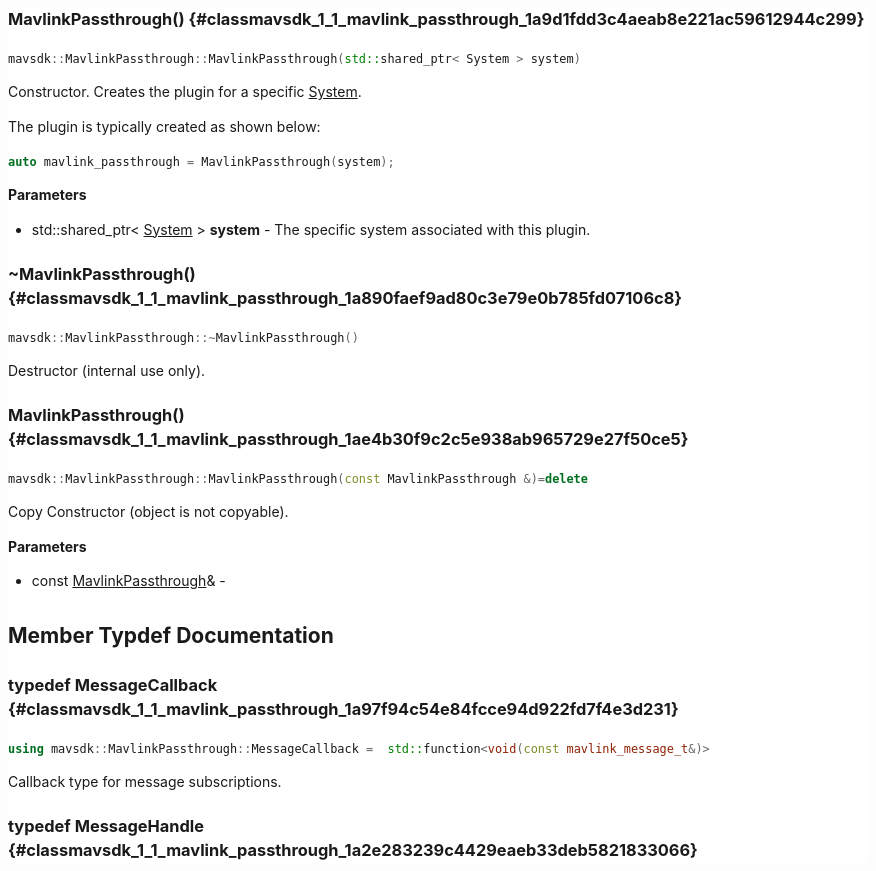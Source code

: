 ### MavlinkPassthrough() {#classmavsdk_1_1_mavlink_passthrough_1a9d1fdd3c4aeab8e221ac59612944c299}
```cpp
mavsdk::MavlinkPassthrough::MavlinkPassthrough(std::shared_ptr< System > system)
```


Constructor. Creates the plugin for a specific [System](classmavsdk_1_1_system.md).

The plugin is typically created as shown below: 

```cpp
auto mavlink_passthrough = MavlinkPassthrough(system);
```

**Parameters**

* std::shared_ptr< [System](classmavsdk_1_1_system.md) > **system** - The specific system associated with this plugin.

### ~MavlinkPassthrough() {#classmavsdk_1_1_mavlink_passthrough_1a890faef9ad80c3e79e0b785fd07106c8}
```cpp
mavsdk::MavlinkPassthrough::~MavlinkPassthrough()
```


Destructor (internal use only).


### MavlinkPassthrough() {#classmavsdk_1_1_mavlink_passthrough_1ae4b30f9c2c5e938ab965729e27f50ce5}
```cpp
mavsdk::MavlinkPassthrough::MavlinkPassthrough(const MavlinkPassthrough &)=delete
```


Copy Constructor (object is not copyable).


**Parameters**

* const [MavlinkPassthrough](classmavsdk_1_1_mavlink_passthrough.md)&  - 

## Member Typdef Documentation


### typedef MessageCallback {#classmavsdk_1_1_mavlink_passthrough_1a97f94c54e84fcce94d922fd7f4e3d231}

```cpp
using mavsdk::MavlinkPassthrough::MessageCallback =  std::function<void(const mavlink_message_t&)>
```


Callback type for message subscriptions.


### typedef MessageHandle {#classmavsdk_1_1_mavlink_passthrough_1a2e283239c4429eaeb33deb5821833066}
